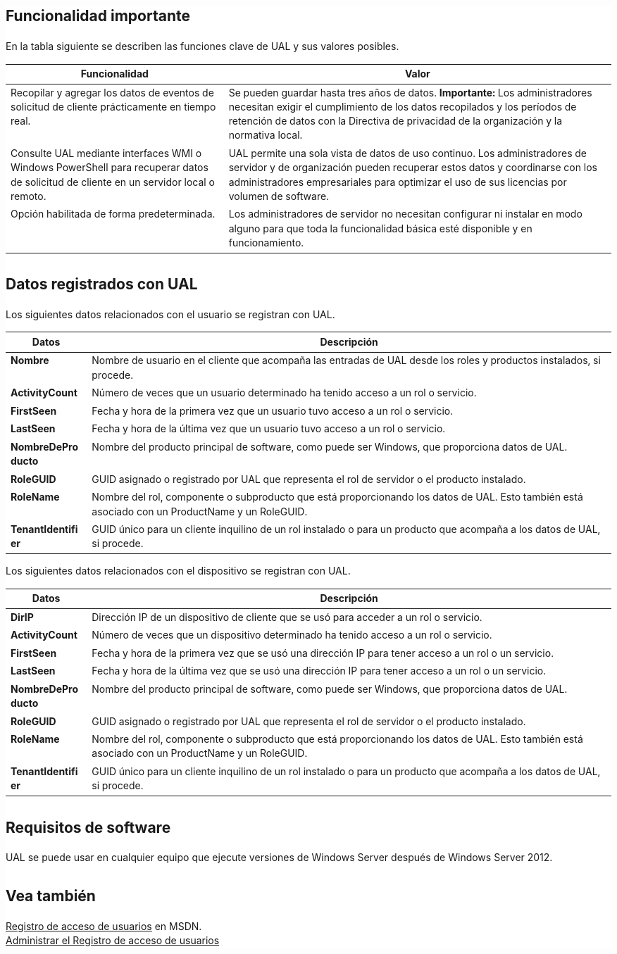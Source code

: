 ## <a name="important-functionality"></a><a name="BKMK_NEW"></a>Funcionalidad importante  
En la tabla siguiente se describen las funciones clave de UAL y sus valores posibles.  
  
|Funcionalidad|Valor|  
|-----------------|---------|  
|Recopilar y agregar los datos de eventos de solicitud de cliente prácticamente en tiempo real.|Se pueden guardar hasta tres años de datos. **Importante:** Los administradores necesitan exigir el cumplimiento de los datos recopilados y los períodos de retención de datos con la Directiva de privacidad de la organización y la normativa local.|  
|Consulte UAL mediante interfaces WMI o Windows PowerShell para recuperar datos de solicitud de cliente en un servidor local o remoto.|UAL permite una sola vista de datos de uso continuo. Los administradores de servidor y de organización pueden recuperar estos datos y coordinarse con los administradores empresariales para optimizar el uso de sus licencias por volumen de software.|  
|Opción habilitada de forma predeterminada.|Los administradores de servidor no necesitan configurar ni instalar en modo alguno para que toda la funcionalidad básica esté disponible y en funcionamiento.|  
  
## <a name="data-logged-with-ual"></a>Datos registrados con UAL  
Los siguientes datos relacionados con el usuario se registran con UAL.  
  
|Datos|Descripción|  
|--------|---------------|  
|**Nombre**|Nombre de usuario en el cliente que acompaña las entradas de UAL desde los roles y productos instalados, si procede.|  
|**ActivityCount**|Número de veces que un usuario determinado ha tenido acceso a un rol o servicio.|  
|**FirstSeen**|Fecha y hora de la primera vez que un usuario tuvo acceso a un rol o servicio.|  
|**LastSeen**|Fecha y hora de la última vez que un usuario tuvo acceso a un rol o servicio.|  
|**NombreDeProducto**|Nombre del producto principal de software, como puede ser Windows, que proporciona datos de UAL.|  
|**RoleGUID**|GUID asignado o registrado por UAL que representa el rol de servidor o el producto instalado.|  
|**RoleName**|Nombre del rol, componente o subproducto que está proporcionando los datos de UAL. Esto también está asociado con un ProductName y un RoleGUID.|  
|**TenantIdentifier**|GUID único para un cliente inquilino de un rol instalado o para un producto que acompaña a los datos de UAL, si procede.|  
  
Los siguientes datos relacionados con el dispositivo se registran con UAL.  
  
|Datos|Descripción|  
|--------|---------------|  
|**DirIP**|Dirección IP de un dispositivo de cliente que se usó para acceder a un rol o servicio.|  
|**ActivityCount**|Número de veces que un dispositivo determinado ha tenido acceso a un rol o servicio.|  
|**FirstSeen**|Fecha y hora de la primera vez que se usó una dirección IP para tener acceso a un rol o un servicio.|  
|**LastSeen**|Fecha y hora de la última vez que se usó una dirección IP para tener acceso a un rol o un servicio.|  
|**NombreDeProducto**|Nombre del producto principal de software, como puede ser Windows, que proporciona datos de UAL.|  
|**RoleGUID**|GUID asignado o registrado por UAL que representa el rol de servidor o el producto instalado.|  
|**RoleName**|Nombre del rol, componente o subproducto que está proporcionando los datos de UAL. Esto también está asociado con un ProductName y un RoleGUID.|  
|**TenantIdentifier**|GUID único para un cliente inquilino de un rol instalado o para un producto que acompaña a los datos de UAL, si procede.|  
  
## <a name="software-requirements"></a><a name="BKMK_SOFT"></a>Requisitos de software  
UAL se puede usar en cualquier equipo que ejecute versiones de Windows Server después de Windows Server 2012.  
  
## <a name="see-also"></a>Vea también  
[Registro de acceso de usuarios](https://msdn.microsoft.com/library/windows/desktop/hh437528(v=vs.85).aspx) en MSDN.  
[Administrar el Registro de acceso de usuarios](Manage-User-Access-Logging.md)  
  

